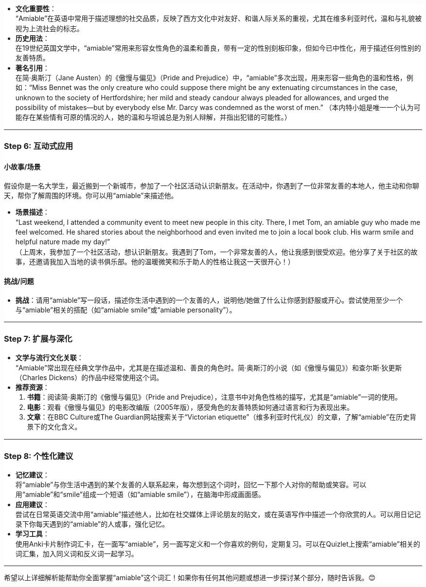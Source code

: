 - **文化重要性**：  
  “Amiable”在英语中常用于描述理想的社交品质，反映了西方文化中对友好、和谐人际关系的重视，尤其在维多利亚时代，温和与礼貌被视为上流社会的标志。
- **历史用法**：  
  在19世纪英国文学中，“amiable”常用来形容女性角色的温柔和善良，带有一定的性别刻板印象，但如今已中性化，用于描述任何性别的友善特质。
- **著名引用**：  
  在简·奥斯汀（Jane Austen）的《傲慢与偏见》（Pride and Prejudice）中，“amiable”多次出现，用来形容一些角色的温和性格，例如：“Miss Bennet was the only creature who could suppose there might be any extenuating circumstances in the case, unknown to the society of Hertfordshire; her mild and steady candour always pleaded for allowances, and urged the possibility of mistakes—but by everybody else Mr. Darcy was condemned as the worst of men.” （本内特小姐是唯一一个认为可能存在某些情有可原的情况的人，她的温和与坦诚总是为别人辩解，并指出犯错的可能性。）

---

### Step 6: 互动式应用

#### 小故事/场景
假设你是一名大学生，最近搬到一个新城市，参加了一个社区活动认识新朋友。在活动中，你遇到了一位非常友善的本地人，他主动和你聊天，帮你了解周围的环境。你可以用“amiable”来描述他。  
- **场景描述**：  
  “Last weekend, I attended a community event to meet new people in this city. There, I met Tom, an amiable guy who made me feel welcomed. He shared stories about the neighborhood and even invited me to join a local book club. His warm smile and helpful nature made my day!”  
  （上周末，我参加了一个社区活动，想认识新朋友。我遇到了Tom，一个非常友善的人，他让我感到很受欢迎。他分享了关于社区的故事，还邀请我加入当地的读书俱乐部。他的温暖微笑和乐于助人的性格让我这一天很开心！）

#### 挑战/问题
- **挑战**：请用“amiable”写一段话，描述你生活中遇到的一个友善的人，说明他/她做了什么让你感到舒服或开心。尝试使用至少一个与“amiable”相关的搭配（如“amiable smile”或“amiable personality”）。

---

### Step 7: 扩展与深化

- **文学与流行文化关联**：  
  “Amiable”常出现在经典文学作品中，尤其是在描述温和、善良的角色时。简·奥斯汀的小说（如《傲慢与偏见》）和查尔斯·狄更斯（Charles Dickens）的作品中经常使用这个词。
- **推荐资源**：  
  1. **书籍**：阅读简·奥斯汀的《傲慢与偏见》（Pride and Prejudice），注意书中对角色性格的描写，尤其是“amiable”一词的使用。
  2. **电影**：观看《傲慢与偏见》的电影改编版（2005年版），感受角色的友善特质如何通过语言和行为表现出来。
  3. **文章**：在BBC Culture或The Guardian网站搜索关于“Victorian etiquette”（维多利亚时代礼仪）的文章，了解“amiable”在历史背景下的文化含义。

---

### Step 8: 个性化建议

- **记忆建议**：  
  将“amiable”与你生活中遇到的某个友善的人联系起来，每次想到这个词时，回忆一下那个人对你的帮助或笑容。可以用“amiable”和“smile”组成一个短语（如“amiable smile”），在脑海中形成画面感。
- **应用建议**：  
  尝试在日常英语交流中用“amiable”描述他人，比如在社交媒体上评论朋友的贴文，或在英语写作中描述一个你欣赏的人。可以用日记记录下你每天遇到的“amiable”的人或事，强化记忆。
- **学习工具**：  
  使用Anki卡片制作词汇卡，在一面写“amiable”，另一面写定义和一个你喜欢的例句，定期复习。可以在Quizlet上搜索“amiable”相关的词汇集，加入同义词和反义词一起学习。

---

希望以上详细解析能帮助你全面掌握“amiable”这个词汇！如果你有任何其他问题或想进一步探讨某个部分，随时告诉我。😊